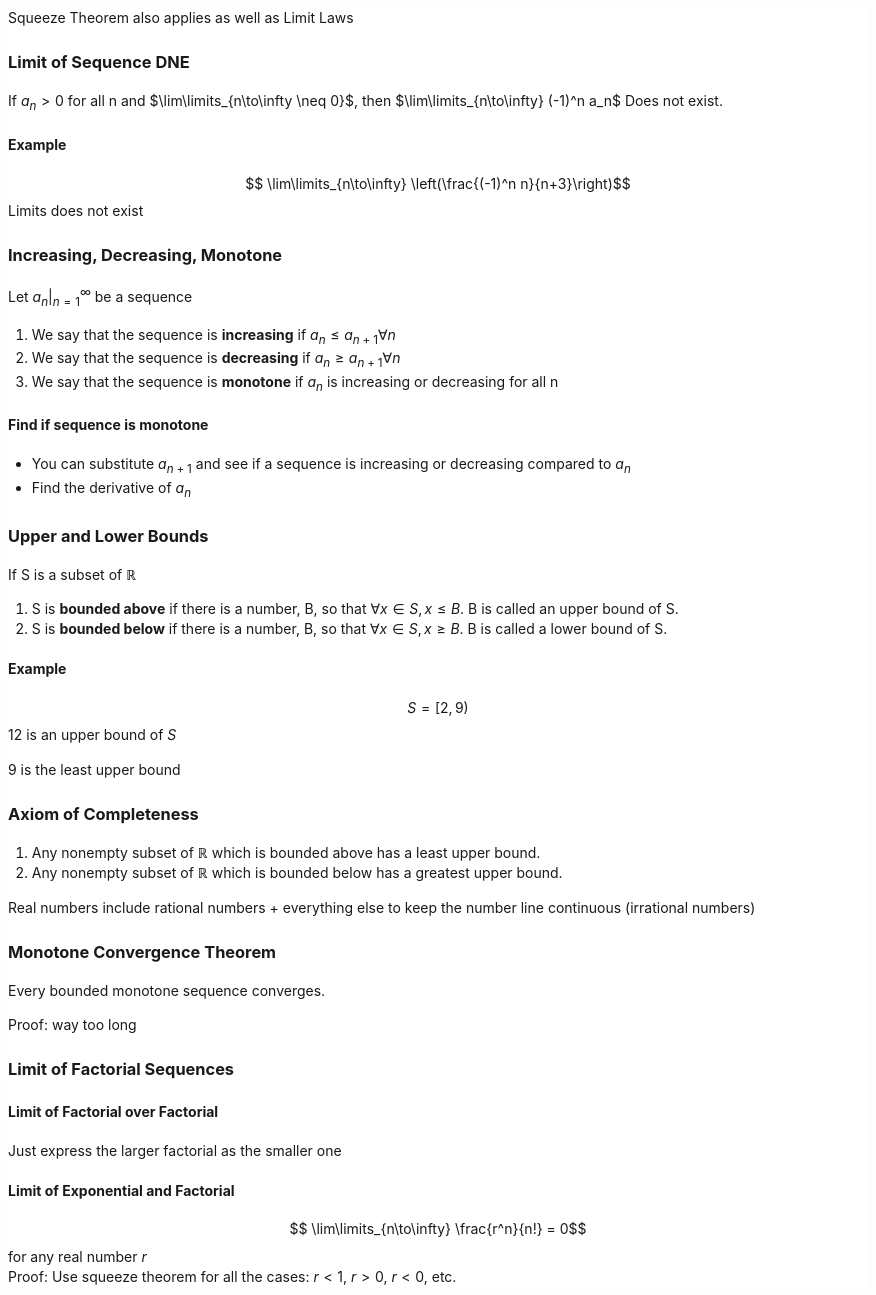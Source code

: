 Squeeze Theorem also applies as well as Limit Laws

### Limit of Sequence DNE
If $a_n > 0$ for all n and $\lim\limits_{n\to\infty \neq 0}$, then $\lim\limits_{n\to\infty} (-1)^n a_n$ Does not exist.

#### Example
$$ \lim\limits_{n\to\infty} \left(\frac{(-1)^n n}{n+3}\right)$$
Limits does not exist

### Increasing, Decreasing, Monotone
Let $\left. a_n \right\vert_{n=1}^{\infty}$ be a sequence
1. We say that the sequence is **increasing** if $a_n \le a_{n+1} \forall n$ 
2. We say that the sequence is **decreasing** if $a_n \ge a_{n+1} \forall n$ 
3. We say that the sequence is **monotone** if $a_n$ is increasing or decreasing for all n

#### Find if sequence is monotone
* You can substitute $a_{n+1}$ and see if a sequence is increasing or decreasing compared to $a_n$
* Find the derivative of $a_n$

### Upper and Lower Bounds
If S is a subset of $\mathbb{R}$
1. S is **bounded above** if there is a number, B, so that $\forall x \in S, x \le B$. B is called an upper bound of S.
2. S is **bounded below** if there is a number, B, so that $\forall x \in S, x \ge B$. B is called a lower bound of S.

#### Example
$$S = [2, 9)$$
12 is an upper bound of $S$  


9 is the least upper bound

### Axiom of Completeness
1. Any nonempty subset of $\mathbb{R}$ which is bounded above has a least upper bound.
2. Any nonempty subset of $\mathbb{R}$ which is bounded below has a greatest upper bound.

Real numbers include rational numbers + everything else to keep the number line continuous (irrational numbers)

### Monotone Convergence Theorem
Every bounded monotone sequence converges.

Proof: way too long

### Limit of Factorial Sequences

#### Limit of Factorial over Factorial
Just express the larger factorial as the smaller one

#### Limit of Exponential and Factorial
$$ \lim\limits_{n\to\infty} \frac{r^n}{n!} = 0$$
for any real number $r$  
Proof: Use squeeze theorem for all the cases: $r < 1$, $r > 0$, $r < 0$, etc.
